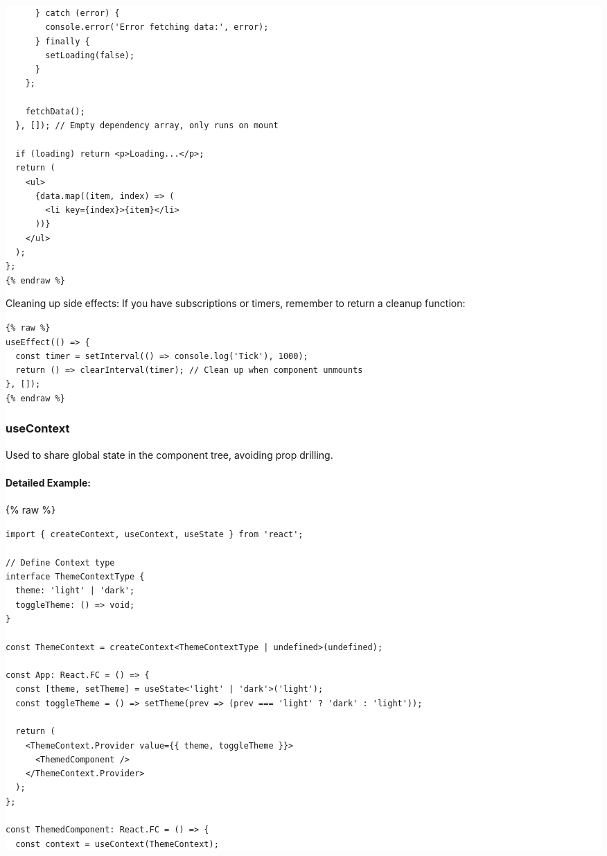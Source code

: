 ```tsx
      } catch (error) {
        console.error('Error fetching data:', error);
      } finally {
        setLoading(false);
      }
    };

    fetchData();
  }, []); // Empty dependency array, only runs on mount

  if (loading) return <p>Loading...</p>;
  return (
    <ul>
      {data.map((item, index) => (
        <li key={index}>{item}</li>
      ))}
    </ul>
  );
};
{% endraw %}
```

Cleaning up side effects: If you have subscriptions or timers, remember to return a cleanup function:

```tsx
{% raw %}
useEffect(() => {
  const timer = setInterval(() => console.log('Tick'), 1000);
  return () => clearInterval(timer); // Clean up when component unmounts
}, []);
{% endraw %}
```

### useContext

Used to share global state in the component tree, avoiding prop drilling.

#### Detailed Example:

{% raw %}
```tsx
import { createContext, useContext, useState } from 'react';

// Define Context type
interface ThemeContextType {
  theme: 'light' | 'dark';
  toggleTheme: () => void;
}

const ThemeContext = createContext<ThemeContextType | undefined>(undefined);

const App: React.FC = () => {
  const [theme, setTheme] = useState<'light' | 'dark'>('light');
  const toggleTheme = () => setTheme(prev => (prev === 'light' ? 'dark' : 'light'));

  return (
    <ThemeContext.Provider value={{ theme, toggleTheme }}>
      <ThemedComponent />
    </ThemeContext.Provider>
  );
};

const ThemedComponent: React.FC = () => {
  const context = useContext(ThemeContext);
```